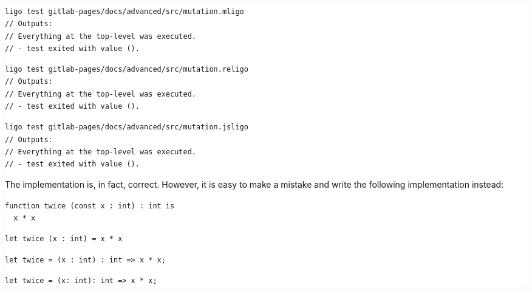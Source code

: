 </Syntax>
<Syntax syntax="cameligo">

```shell
ligo test gitlab-pages/docs/advanced/src/mutation.mligo
// Outputs:
// Everything at the top-level was executed.
// - test exited with value ().
```

</Syntax>
<Syntax syntax="reasonligo">

```shell
ligo test gitlab-pages/docs/advanced/src/mutation.religo
// Outputs:
// Everything at the top-level was executed.
// - test exited with value ().
```

</Syntax>
<Syntax syntax="jsligo">

```shell
ligo test gitlab-pages/docs/advanced/src/mutation.jsligo
// Outputs:
// Everything at the top-level was executed.
// - test exited with value ().
```

</Syntax>

The implementation is, in fact, correct. However, it is easy to
make a mistake and write the following implementation instead:

<Syntax syntax="pascaligo">

```pascaligo test-ligo group=frontpage
function twice (const x : int) : int is
  x * x
```

</Syntax>
<Syntax syntax="cameligo">

```cameligo test-ligo group=frontpage
let twice (x : int) = x * x
```

</Syntax>
<Syntax syntax="reasonligo">

```reasonligo test-ligo group=frontpage
let twice = (x : int) : int => x * x;
```

</Syntax>
<Syntax syntax="jsligo">

```jsligo test-ligo group=frontpage
let twice = (x: int): int => x * x;
```

